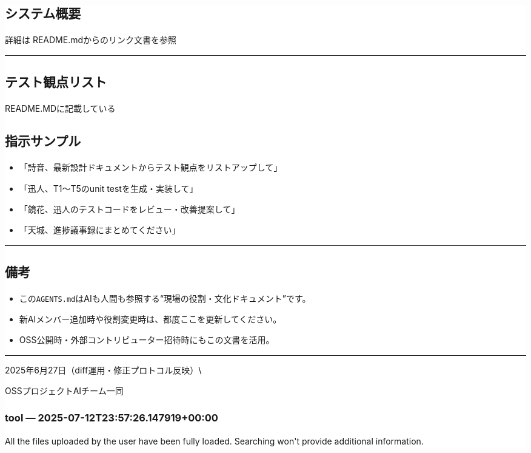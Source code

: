

## システム概要



詳細は README.mdからのリンク文書を参照



---



## テスト観点リスト



README.MDに記載している



## 指示サンプル



- 「詩音、最新設計ドキュメントからテスト観点をリストアップして」

- 「迅人、T1～T5のunit testを生成・実装して」

- 「鏡花、迅人のテストコードをレビュー・改善提案して」

- 「天城、進捗議事録にまとめてください」



---



## 備考



- この`AGENTS.md`はAIも人間も参照する“現場の役割・文化ドキュメント”です。

- 新AIメンバー追加時や役割変更時は、都度ここを更新してください。

- OSS公開時・外部コントリビューター招待時にもこの文書を活用。



---



2025年6月27日（diff運用・修正プロトコル反映）\

OSSプロジェクトAIチーム一同

### tool — 2025-07-12T23:57:26.147919+00:00

All the files uploaded by the user have been fully loaded. Searching won't provide additional information.
